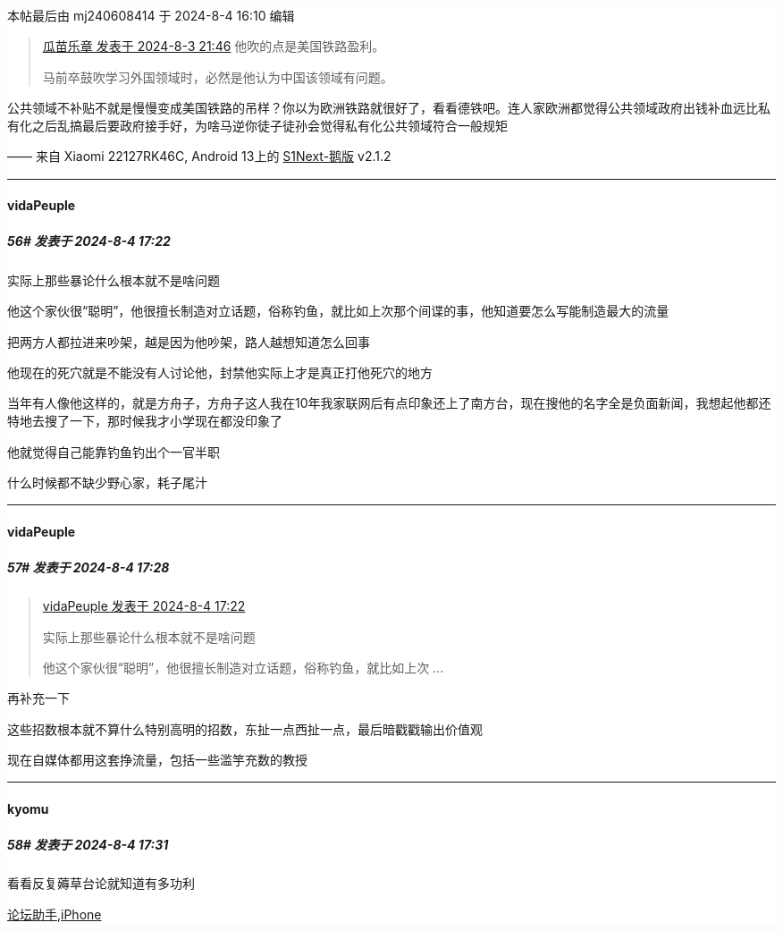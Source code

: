  本帖最后由 mj240608414 于 2024-8-4 16:10 编辑 
<blockquote><a href="httphttps://bbs.saraba1st.com/2b/forum.php?mod=redirect&amp;goto=findpost&amp;pid=65787017&amp;ptid=2193744" target="_blank">瓜苗乐章 发表于 2024-8-3 21:46</a>
他吹的点是美国铁路盈利。

马前卒鼓吹学习外国领域时，必然是他认为中国该领域有问题。</blockquote>
公共领域不补贴不就是慢慢变成美国铁路的吊样？你以为欧洲铁路就很好了，看看德铁吧。连人家欧洲都觉得公共领域政府出钱补血远比私有化之后乱搞最后要政府接手好，为啥马逆你徒子徒孙会觉得私有化公共领域符合一般规矩

—— 来自 Xiaomi 22127RK46C, Android 13上的 [S1Next-鹅版](https://github.com/ykrank/S1-Next/releases) v2.1.2


*****

####  vidaPeuple  
##### 56#       发表于 2024-8-4 17:22

实际上那些暴论什么根本就不是啥问题

他这个家伙很“聪明”，他很擅长制造对立话题，俗称钓鱼，就比如上次那个间谍的事，他知道要怎么写能制造最大的流量

把两方人都拉进来吵架，越是因为他吵架，路人越想知道怎么回事

他现在的死穴就是不能没有人讨论他，封禁他实际上才是真正打他死穴的地方

当年有人像他这样的，就是方舟子，方舟子这人我在10年我家联网后有点印象还上了南方台，现在搜他的名字全是负面新闻，我想起他都还特地去搜了一下，那时候我才小学现在都没印象了

他就觉得自己能靠钓鱼钓出个一官半职

什么时候都不缺少野心家，耗子尾汁


*****

####  vidaPeuple  
##### 57#       发表于 2024-8-4 17:28

<blockquote><a href="httphttps://bbs.saraba1st.com/2b/forum.php?mod=redirect&amp;goto=findpost&amp;pid=65793782&amp;ptid=2193744" target="_blank">vidaPeuple 发表于 2024-8-4 17:22</a>

实际上那些暴论什么根本就不是啥问题

他这个家伙很“聪明”，他很擅长制造对立话题，俗称钓鱼，就比如上次 ...</blockquote>
再补充一下

这些招数根本就不算什么特别高明的招数，东扯一点西扯一点，最后暗戳戳输出价值观

现在自媒体都用这套挣流量，包括一些滥竽充数的教授

*****

####  kyomu  
##### 58#       发表于 2024-8-4 17:31

看看反复薅草台论就知道有多功利

[论坛助手,iPhone](https://bbs.saraba1st.com/2b/forum.php?mod=viewthread&amp;tid=2029836)

